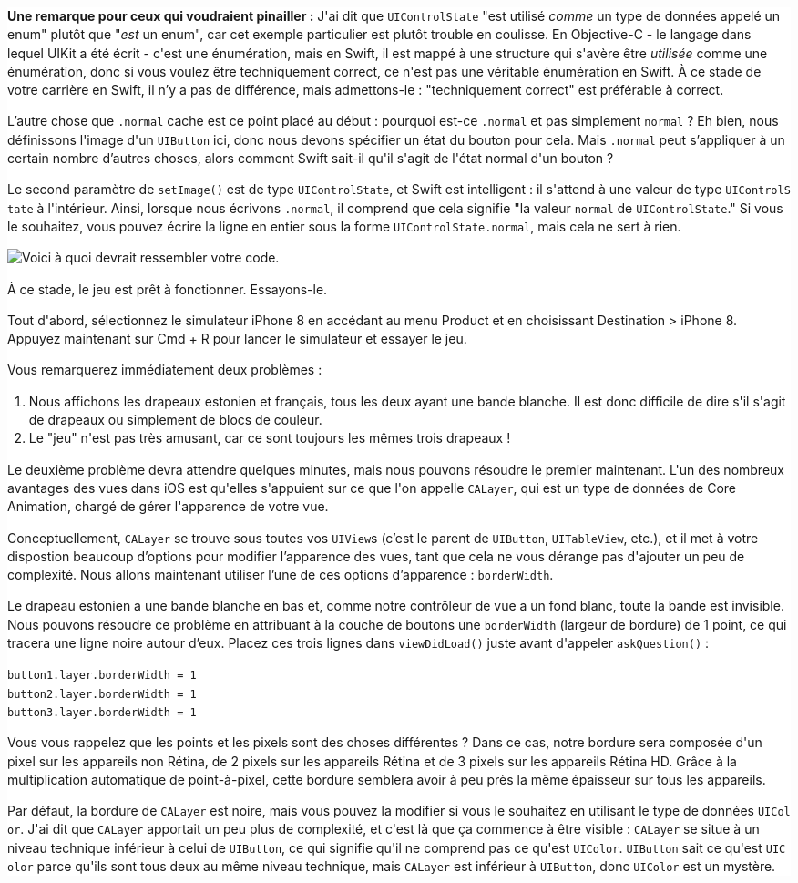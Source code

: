 **Une remarque pour ceux qui voudraient pinailler :** J'ai dit que `UIControlState` "est utilisé *comme* un type de données appelé un enum" plutôt que "*est* un enum", car cet exemple particulier est plutôt trouble en coulisse. En Objective-C - le langage dans lequel UIKit a été écrit - c'est une énumération, mais en Swift, il est mappé à une structure qui s'avère être *utilisée* comme une énumération, donc si vous voulez être techniquement correct, ce n'est pas une véritable énumération en Swift. À ce stade de votre carrière en Swift, il n’y a pas de différence, mais admettons-le : "techniquement correct" est préférable à correct.

L’autre chose que `.normal` cache est ce point placé au début : pourquoi est-ce `.normal` et pas simplement `normal` ? Eh bien, nous définissons l'image d'un `UIButton` ici, donc nous devons spécifier un état du bouton pour cela. Mais `.normal` peut s’appliquer à un certain nombre d’autres choses, alors comment Swift sait-il qu'il s'agit de l'état normal d'un bouton ?

Le second paramètre de `setImage()` est de type `UIControlState`, et Swift est intelligent : il s'attend à une valeur de type `UIControlState` à l'intérieur. Ainsi, lorsque nous écrivons `.normal`, il comprend que cela signifie "la valeur `normal` de `UIControlState`." Si vous le souhaitez, vous pouvez écrire la ligne en entier sous la forme `UIControlState.normal`, mais cela ne sert à rien.

![Voici à quoi devrait ressembler votre code.](2-11.png)

À ce stade, le jeu est prêt à fonctionner. Essayons-le.

Tout d'abord, sélectionnez le simulateur iPhone 8 en accédant au menu Product et en choisissant Destination > iPhone 8. Appuyez maintenant sur Cmd + R pour lancer le simulateur et essayer le jeu.

Vous remarquerez immédiatement deux problèmes :

1. Nous affichons les drapeaux estonien et français, tous les deux ayant une bande blanche. Il est donc difficile de dire s'il s'agit de drapeaux ou simplement de blocs de couleur.
2. Le "jeu" n'est pas très amusant, car ce sont toujours les mêmes trois drapeaux !

Le deuxième problème devra attendre quelques minutes, mais nous pouvons résoudre le premier maintenant. L'un des nombreux avantages des vues dans iOS est qu'elles s'appuient sur ce que l'on appelle `CALayer`, qui est un type de données de Core Animation, chargé de gérer l'apparence de votre vue.

Conceptuellement, `CALayer` se trouve sous toutes vos `UIView`s (c’est le parent de `UIButton`, `UITableView`, etc.), et il met à votre dispostion beaucoup d’options pour modifier l’apparence des vues, tant que cela ne vous dérange pas d'ajouter un peu de complexité. Nous allons maintenant utiliser l’une de ces options d’apparence : `borderWidth`.

Le drapeau estonien a une bande blanche en bas et, comme notre contrôleur de vue a un fond blanc, toute la bande est invisible. Nous pouvons résoudre ce problème en attribuant à la couche de boutons une `borderWidth` (largeur de bordure) de 1 point, ce qui tracera une ligne noire autour d’eux. Placez ces trois lignes dans `viewDidLoad()` juste avant d'appeler `askQuestion()` :

    button1.layer.borderWidth = 1
    button2.layer.borderWidth = 1
    button3.layer.borderWidth = 1

Vous vous rappelez que les points et les pixels sont des choses différentes ? Dans ce cas, notre bordure sera composée d'un pixel sur les appareils non Rétina, de 2 pixels sur les appareils Rétina et de 3 pixels sur les appareils Rétina HD. Grâce à la multiplication automatique de point-à-pixel, cette bordure semblera avoir à peu près la même épaisseur sur tous les appareils.

Par défaut, la bordure de `CALayer` est noire, mais vous pouvez la modifier si vous le souhaitez en utilisant le type de données `UIColor`. J'ai dit que `CALayer` apportait un peu plus de complexité, et c'est là que ça commence à être visible : `CALayer` se situe à un niveau technique inférieur à celui de `UIButton`, ce qui signifie qu'il ne comprend pas ce qu'est `UIColor`. `UIButton` sait ce qu'est `UIColor` parce qu'ils sont tous deux au même niveau technique, mais `CALayer` est inférieur à `UIButton`, donc `UIColor` est un mystère.
